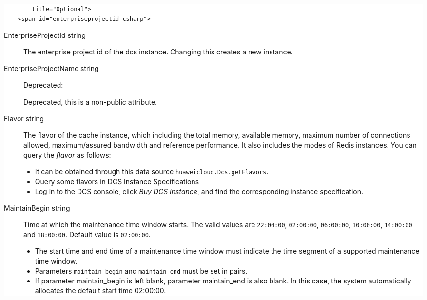             title="Optional">
        <span id="enterpriseprojectid_csharp">
<a data-swiftype-name="resource-property" data-swiftype-type="text" href="#enterpriseprojectid_csharp" style="color: inherit; text-decoration: inherit;">Enterprise<wbr>Project<wbr>Id</a>
</span>
        <span class="property-indicator"></span>
        <span class="property-type">string</span>
    </dt>
    <dd><p>The enterprise project id of the dcs instance.
Changing this creates a new instance.</p>
</dd><dt class="property-optional property-deprecated property-replacement"
            title="Optional, Deprecated">
        <span id="enterpriseprojectname_csharp">
<a data-swiftype-name="resource-property" data-swiftype-type="text" href="#enterpriseprojectname_csharp" style="color: inherit; text-decoration: inherit;">Enterprise<wbr>Project<wbr>Name</a>
</span>
        <span class="property-indicator"></span>
        <span class="property-type">string</span>
    </dt>
    <dd><p class="property-message">Deprecated:<p>Deprecated, this is a non-public attribute.</p>
</p></dd><dt class="property-optional"
            title="Optional">
        <span id="flavor_csharp">
<a data-swiftype-name="resource-property" data-swiftype-type="text" href="#flavor_csharp" style="color: inherit; text-decoration: inherit;">Flavor</a>
</span>
        <span class="property-indicator"></span>
        <span class="property-type">string</span>
    </dt>
    <dd><p>The flavor of the cache instance, which including the total memory, available memory,
maximum number of connections allowed, maximum/assured bandwidth and reference performance.
It also includes the modes of Redis instances. You can query the <em>flavor</em> as follows:</p>
<ul>
<li>It can be obtained through this data source <code>huaweicloud.Dcs.getFlavors</code>.</li>
<li>Query some flavors
in <a href="https://support.huaweicloud.com/intl/en-us/productdesc-dcs/dcs-pd-200713003.html">DCS Instance Specifications</a></li>
<li>Log in to the DCS console, click <em>Buy DCS Instance</em>, and find the corresponding instance specification.</li>
</ul>
</dd><dt class="property-optional"
            title="Optional">
        <span id="maintainbegin_csharp">
<a data-swiftype-name="resource-property" data-swiftype-type="text" href="#maintainbegin_csharp" style="color: inherit; text-decoration: inherit;">Maintain<wbr>Begin</a>
</span>
        <span class="property-indicator"></span>
        <span class="property-type">string</span>
    </dt>
    <dd><p>Time at which the maintenance time window starts.
The valid values are <code>22:00:00</code>, <code>02:00:00</code>, <code>06:00:00</code>, <code>10:00:00</code>, <code>14:00:00</code> and <code>18:00:00</code>.
Default value is <code>02:00:00</code>.</p>
<ul>
<li>The start time and end time of a maintenance time window must indicate the time segment of a supported maintenance
time window.</li>
<li>Parameters <code>maintain_begin</code> and <code>maintain_end</code> must be set in pairs.</li>
<li>If parameter maintain_begin is left blank, parameter maintain_end is also blank.
In this case, the system automatically allocates the default start time 02:00:00.</li>
</ul>
</dd><dt class="property-optional"
            title="Optional">
        <span id="maintainend_csharp">